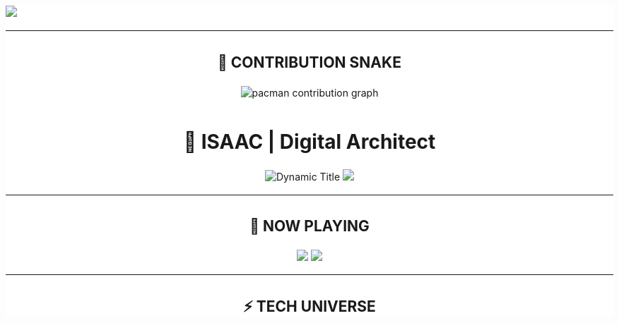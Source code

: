 <img src="https://user-images.githubusercontent.com/74038190/212284100-561aa473-3905-4a80-b561-0d28506553ee.gif" width="900" />

</div>

---

<div align="center">

## 🐍 CONTRIBUTION SNAKE



<picture>
  <source media="(prefers-color-scheme: dark)" srcset="https://raw.githubusercontent.com/IsaacJimenezR/IsaacJimenezR/output/pacman-contribution-graph-dark.svg">
  <source media="(prefers-color-scheme: light)" srcset="https://raw.githubusercontent.com/IsaacJimenezR/IsaacJimenezR/output/pacman-contribution-graph.svg">
  <img alt="pacman contribution graph" src="https://raw.githubusercontent.com/IsaacJimenezR/IsaacJimenezR/output/pacman-contribution-graph.svg">
</picture>

</div>









<div align="center">

# 🌟 ISAAC | Digital Architect

<img src="https://readme-typing-svg.herokuapp.com?font=Orbitron&weight=900&size=40&duration=2500&pause=800&color=00FFFF&center=true&vCenter=true&width=900&height=120&lines=FULL+STACK+DEVELOPER;C%23+%7C+.NET+MASTER;REACT+VIRTUOSO;CRAFTING+DIGITAL+EXPERIENCES" alt="Dynamic Title" />

<img src="https://user-images.githubusercontent.com/74038190/225813708-98b745f2-7d22-48cf-9150-083f1b00d6c9.gif" width="900" />

</div>

---

<div align="center">

## 🎵 NOW PLAYING

<img src="https://spotify-github-profile.vercel.app/api/view?uid=isaac&cover_image=true&theme=natemoo-re&show_offline=false&background_color=0d1117&interchange=true&bar_color=00ffff&bar_color_cover=false" />

<img src="https://user-images.githubusercontent.com/74038190/212284158-e840e285-664b-44d7-b79b-e264b5e54825.gif" width="400" />

</div>

---

<div align="center">

## ⚡ TECH UNIVERSE
